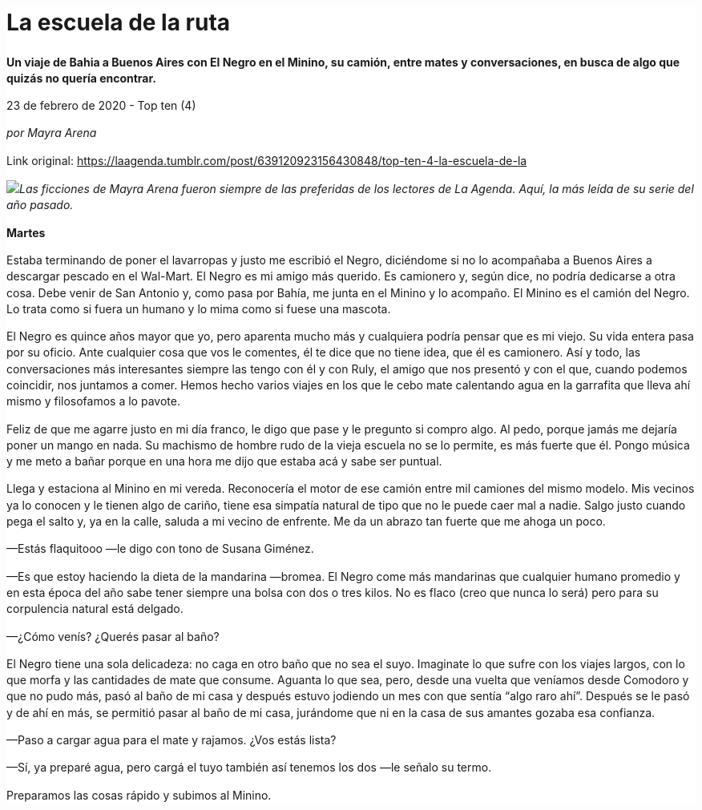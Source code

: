 # La escuela de la ruta

**Un viaje de Bahia a Buenos Aires con El Negro en el Minino, su camión, entre mates y conversaciones, en busca de algo que quizás no quería encontrar.**

23 de febrero de 2020 - Top ten (4)

_por Mayra Arena_

Link original: https://laagenda.tumblr.com/post/639120923156430848/top-ten-4-la-escuela-de-la

![](https://64.media.tumblr.com/e3f8cff18c738539af2b964a76f9d0ae/c338e4cb892fd34a-d7/s500x750/a3146f4278bc728547e76911294242d6642ff0db.jpg)*Las ficciones de Mayra Arena fueron siempre de las preferidas de los lectores de La Agenda. Aquí, la más leída de su serie del año pasado.*

**Martes**

Estaba terminando de poner el lavarropas y justo me escribió el Negro, diciéndome si no lo acompañaba a Buenos Aires a descargar pescado en el Wal-Mart. El Negro es mi amigo más querido. Es camionero y, según dice, no podría dedicarse a otra cosa. Debe venir de San Antonio y, como pasa por Bahía, me junta en el Minino y lo acompaño. El Minino es el camión del Negro. Lo trata como si fuera un humano y lo mima como si fuese una mascota.

El Negro es quince años mayor que yo, pero aparenta mucho más y cualquiera podría pensar que es mi viejo. Su vida entera pasa por su oficio. Ante cualquier cosa que vos le comentes, él te dice que no tiene idea, que él es camionero. Así y todo, las conversaciones más interesantes siempre las tengo con él y con Ruly, el amigo que nos presentó y con el que, cuando podemos coincidir, nos juntamos a comer. Hemos hecho varios viajes en los que le cebo mate calentando agua en la garrafita que lleva ahí mismo y filosofamos a lo pavote.

Feliz de que me agarre justo en mi día franco, le digo que pase y le pregunto si compro algo. Al pedo, porque jamás me dejaría poner un mango en nada. Su machismo de hombre rudo de la vieja escuela no se lo permite, es más fuerte que él. Pongo música y me meto a bañar porque en una hora me dijo que estaba acá y sabe ser puntual.

Llega y estaciona al Minino en mi vereda. Reconocería el motor de ese camión entre mil camiones del mismo modelo. Mis vecinos ya lo conocen y le tienen algo de cariño, tiene esa simpatía natural de tipo que no le puede caer mal a nadie. Salgo justo cuando pega el salto y, ya en la calle, saluda a mi vecino de enfrente. Me da un abrazo tan fuerte que me ahoga un poco.

—Estás flaquitooo —le digo con tono de Susana Giménez.

—Es que estoy haciendo la dieta de la mandarina —bromea. El Negro come más mandarinas que cualquier humano promedio y en esta época del año sabe tener siempre una bolsa con dos o tres kilos. No es flaco (creo que nunca lo será) pero para su corpulencia natural está delgado.

—¿Cómo venís? ¿Querés pasar al baño?

El Negro tiene una sola delicadeza: no caga en otro baño que no sea el suyo. Imaginate lo que sufre con los viajes largos, con lo que morfa y las cantidades de mate que consume. Aguanta lo que sea, pero, desde una vuelta que veníamos desde Comodoro y que no pudo más, pasó al baño de mi casa y después estuvo jodiendo un mes con que sentía “algo raro ahí”. Después se le pasó y de ahí en más, se permitió pasar al baño de mi casa, jurándome que ni en la casa de sus amantes gozaba esa confianza.

—Paso a cargar agua para el mate y rajamos. ¿Vos estás lista?

—Sí, ya preparé agua, pero cargá el tuyo también así tenemos los dos —le señalo su termo.

Preparamos las cosas rápido y subimos al Minino.
